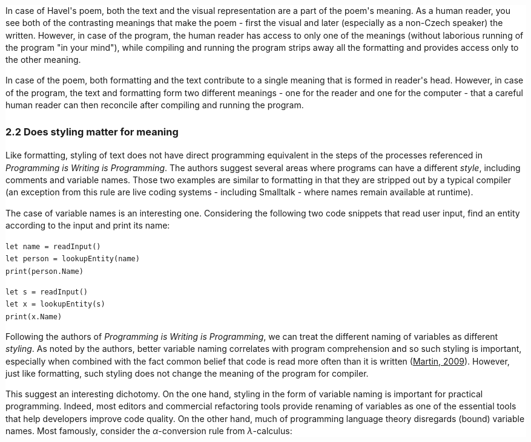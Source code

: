 In case of Havel's poem, both the text and the visual representation are a part of the poem's
meaning. As a human reader, you see both of the contrasting meanings that make the poem - first
the visual and later (especially as a non-Czech speaker) the written. However, in case of the 
program, the human reader has access to only one of the meanings (without laborious running of 
the program "in your mind"), while compiling and running the program strips away all the 
formatting and provides access only to the other meaning.

In case of the poem, both formatting and the text contribute to a single meaning that is formed
in reader's head. However, in case of the program, the text and formatting form two different 
meanings - one for the reader and one for the computer - that a careful human reader can then
reconcile after compiling and running the program.

### 2.2 Does styling matter for meaning

Like formatting, styling of text does not have direct programming equivalent in the steps of
the processes referenced in _Programming is Writing is Programming_. The authors suggest several
areas where programs can have a different _style_, including comments and variable names. Those
two examples are similar to formatting in that they are stripped out by a typical compiler 
(an exception from this rule are live coding systems - including Smalltalk - where names remain 
available at runtime).

The case of variable names is an interesting one. Considering the following two code snippets
that read user input, find an entity according to the input and print its name:

</div></div>
<div class="row"><div class="col-sm-6 col-lg-4" markdown="1">

```
let name = readInput()
let person = lookupEntity(name)
print(person.Name)
```

</div><div class="col-sm-6 col-lg-4" markdown="1">

```
let s = readInput()
let x = lookupEntity(s)
print(x.Name)
```

</div></div>
<div class="row"><div class="col-lg-9" markdown="1">

Following the authors of _Programming is Writing is Programming_, we can treat the different naming
of variables as different _styling_. As noted by the authors, better variable naming correlates 
with program comprehension and so such styling is important, especially when combined with the fact
common belief that code is read more often than it is written ([Martin, 2009](#refs)). However, just like 
formatting, such styling does not change the meaning of the program for compiler.

This suggest an interesting dichotomy. On the one hand, styling in the form of variable naming is 
important for practical programming. Indeed, most editors and commercial refactoring tools provide 
renaming of variables as one of the essential tools that help developers improve code quality.
On the other hand, much of programming language theory disregards (bound) variable names. Most
famously, consider the $\alpha$-conversion rule from $\lambda$-calculus:
